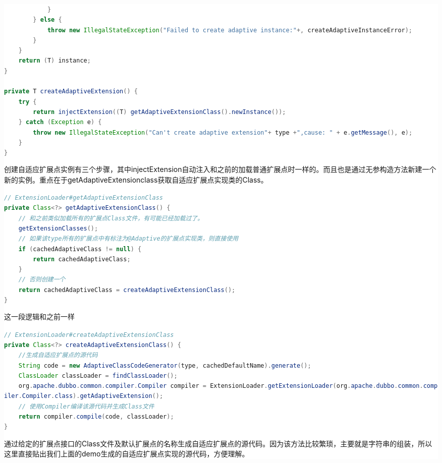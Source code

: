 ```java
            }
        } else {
            throw new IllegalStateException("Failed to create adaptive instance:"+, createAdaptiveInstanceError);
        }
    }
    return (T) instance;
}

private T createAdaptiveExtension() {
    try {
        return injectExtension((T) getAdaptiveExtensionClass().newInstance());
    } catch (Exception e) {
        throw new IllegalStateException("Can't create adaptive extension"+ type +",cause: " + e.getMessage(), e);
    }
}

```

创建自适应扩展点实例有三个步骤，其中injectExtension自动注入和之前的加载普通扩展点时一样的。而且也是通过无参构造方法新建一个新的实例。重点在于getAdaptiveExtensionclass获取自适应扩展点实现类的Class。

```java
// ExtensionLoader#getAdaptiveExtensionClass
private Class<?> getAdaptiveExtensionClass() {
    // 和之前类似加载所有的扩展点Class文件，有可能已经加载过了。
    getExtensionClasses();
    // 如果该type所有的扩展点中有标注为@Adaptive的扩展点实现类，则直接使用
    if (cachedAdaptiveClass != null) {
        return cachedAdaptiveClass;
    }
    // 否则创建一个
    return cachedAdaptiveClass = createAdaptiveExtensionClass();
}
```

这一段逻辑和之前一样

```java
// ExtensionLoader#createAdaptiveExtensionClass
private Class<?> createAdaptiveExtensionClass() {
    //生成自适应扩展点的源代码
    String code = new AdaptiveClassCodeGenerator(type, cachedDefaultName).generate();
    ClassLoader classLoader = findClassLoader();
    org.apache.dubbo.common.compiler.Compiler compiler = ExtensionLoader.getExtensionLoader(org.apache.dubbo.common.compiler.Compiler.class).getAdaptiveExtension();
    // 使用Compiler编译该源代码并生成Class文件
    return compiler.compile(code, classLoader);
}

```

通过给定的扩展点接口的Class文件及默认扩展点的名称生成自适应扩展点的源代码。因为该方法比较繁琐，主要就是字符串的组装，所以这里直接贴出我们上面的demo生成的自适应扩展点实现的源代码，方便理解。
